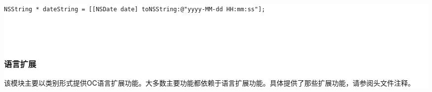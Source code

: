~~~~~~~~~~~~~~~~~~~~~~~~~~~~~~~~~~~~~~~~~~~~~~~~~~~~~~~~~~~~~~~~~~~~~~~~~~~~~~~~
NSString * dateString = [[NSDate date] toNSString:@"yyyy-MM-dd HH:mm:ss"];
~~~~~~~~~~~~~~~~~~~~~~~~~~~~~~~~~~~~~~~~~~~~~~~~~~~~~~~~~~~~~~~~~~~~~~~~~~~~~~~~

 

 

### 语言扩展

该模块主要以类别形式提供OC语言扩展功能。大多数主要功能都依赖于语言扩展功能。具体提供了那些扩展功能，请参阅头文件注释。

